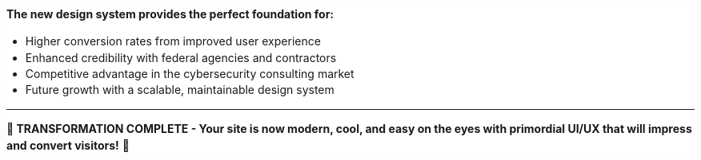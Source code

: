**The new design system provides the perfect foundation for:**
- Higher conversion rates from improved user experience
- Enhanced credibility with federal agencies and contractors  
- Competitive advantage in the cybersecurity consulting market
- Future growth with a scalable, maintainable design system

---

**🎨 TRANSFORMATION COMPLETE - Your site is now modern, cool, and easy on the eyes with primordial UI/UX that will impress and convert visitors!** 🌟